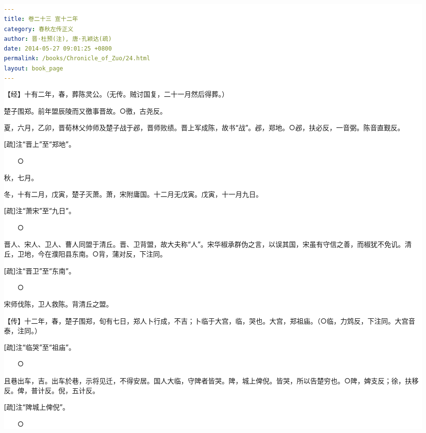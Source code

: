 ```yaml
---
title: 卷二十三 宣十二年
category: 春秋左传正义
author: 晋·杜预(注), 唐·孔颖达(疏)
date: 2014-05-27 09:01:25 +0800
permalink: /books/Chronicle_of_Zuo/24.html
layout: book_page
---
```


【经】十有二年，春，葬陈灵公。<span class="q">（无传。贼讨国复，二十一月然后得葬。）</span>

楚子围郑。<span class="q">前年盟辰陵而又徼事晋故。○徼，古尧反。</span>

夏，六月，乙卯，晋荀林父帅师及楚子战于邲，晋师败绩。<span class="q">晋上军成陈，故书“战”。邲，郑地。○邲，扶必反，一音弼。陈音直觐反。</span>

[疏]注“晋上”至“郑地”。



　　○



秋，七月。

冬，十有二月，戊寅，楚子灭萧。<span class="q">萧，宋附庸国。十二月无戊寅。戊寅，十一月九日。</span>

[疏]注“萧宋”至“九日”。



　　○



晋人、宋人、卫人、曹人同盟于清丘。<span class="q">晋、卫背盟，故大夫称“人”。宋华椒承群伪之言，以误其国，宋虽有守信之善，而椒犹不免讥。清丘，卫地，今在濮阳县东南。○背，蒲对反，下注同。</span>

[疏]注“晋卫”至“东南”。



　　○



宋师伐陈，卫人救陈。<span class="q">背清丘之盟。</span>

【传】十二年，春，楚子围郑，旬有七日，郑人卜行成，不吉；卜临于大宫，临，哭也。大宫，郑祖庙。<span class="q">（○临，力鸩反，下注同。大宫音泰，注同。）</span>

[疏]注“临哭”至“祖庙”。



　　○



且巷出车，吉。<span class="q">出车於巷，示将见迁，不得安居。</span>国人大临，守陴者皆哭。<span class="q">陴，城上俾倪。皆哭，所以告楚穷也。○陴，婢支反；徐，扶移反。俾，普计反。倪，五计反。</span>

[疏]注“陴城上俾倪”。



　　○
